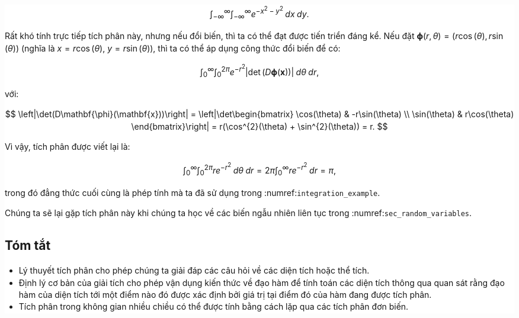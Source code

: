$$
\int _ {-\infty}^{\infty} \int _ {-\infty}^{\infty} e^{-x^{2}-y^{2}} \;dx\;dy.
$$




Rất khó tính trực tiếp tích phân này, nhưng nếu đổi biến, thì ta có thể đạt được tiến triển đáng kể.
Nếu đặt $\boldsymbol{\phi}(r, \theta) = (r \cos(\theta), r\sin(\theta))$ (nghĩa là $x = r \cos(\theta)$, $y = r \sin(\theta)$),
thì ta có thể áp dụng công thức đổi biến để có:


$$
\int _ 0^\infty \int_0 ^ {2\pi} e^{-r^{2}} \left|\det(D\mathbf{\phi}(\mathbf{x}))\right|\;d\theta\;dr,
$$




với:

$$
\left|\det(D\mathbf{\phi}(\mathbf{x}))\right| = \left|\det\begin{bmatrix}
\cos(\theta) & -r\sin(\theta) \\
\sin(\theta) & r\cos(\theta)
\end{bmatrix}\right| = r(\cos^{2}(\theta) + \sin^{2}(\theta)) = r.
$$




Vì vậy, tích phân được viết lại là:


$$
\int _ 0^\infty \int _ 0 ^ {2\pi} re^{-r^{2}} \;d\theta\;dr = 2\pi\int _ 0^\infty re^{-r^{2}} \;dr = \pi,
$$




trong đó đẳng thức cuối cùng là phép tính mà ta đã sử dụng trong :numref:`integration_example`.



Chúng ta sẽ lại gặp tích phân này khi chúng ta học về các biến ngẫu nhiên liên tục trong :numref:`sec_random_variables`.


## Tóm tắt



* Lý thuyết tích phân cho phép chúng ta giải đáp các câu hỏi về các diện tích hoặc thể tích.
* Định lý cơ bản của giải tích cho phép vận dụng kiến thức về đạo hàm để tính toán các diện tích
thông qua quan sát rằng đạo hàm của diện tích tới một điểm nào đó được xác định bởi giá trị tại điểm đó của hàm đang được tích phân.
* Tích phân trong không gian nhiều chiều có thể được tính bằng cách lặp qua các tích phân đơn biến.
